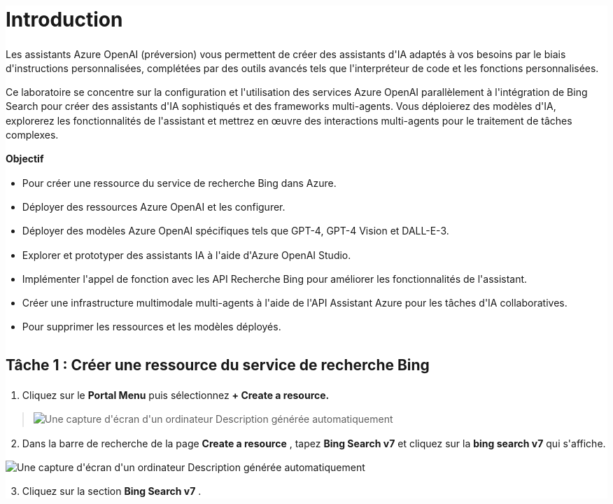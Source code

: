 # **Introduction**

Les assistants Azure OpenAI (préversion) vous permettent de créer des
assistants d'IA adaptés à vos besoins par le biais d'instructions
personnalisées, complétées par des outils avancés tels que
l'interpréteur de code et les fonctions personnalisées.

Ce laboratoire se concentre sur la configuration et l'utilisation des
services Azure OpenAI parallèlement à l'intégration de Bing Search pour
créer des assistants d'IA sophistiqués et des frameworks multi-agents.
Vous déploierez des modèles d'IA, explorerez les fonctionnalités de
l'assistant et mettrez en œuvre des interactions multi-agents pour le
traitement de tâches complexes.

**Objectif**

- Pour créer une ressource du service de recherche Bing dans Azure.

- Déployer des ressources Azure OpenAI et les configurer.

- Déployer des modèles Azure OpenAI spécifiques tels que GPT-4, GPT-4
  Vision et DALL-E-3.

- Explorer et prototyper des assistants IA à l'aide d'Azure OpenAI
  Studio.

- Implémenter l'appel de fonction avec les API Recherche Bing pour
  améliorer les fonctionnalités de l'assistant.

- Créer une infrastructure multimodale multi-agents à l'aide de l'API
  Assistant Azure pour les tâches d'IA collaboratives.

- Pour supprimer les ressources et les modèles déployés.

## **Tâche 1 : Créer une ressource du service de recherche Bing**

1.  Cliquez sur le **Portal Menu** puis sélectionnez **+ Create a
    resource.**

> ![Une capture d'écran d'un ordinateur Description générée
> automatiquement](./media/image1.png)

2.  Dans la barre de recherche de la page **Create a resource** , tapez
    **Bing Search v7** et cliquez sur la **bing search v7** qui
    s'affiche.

![Une capture d'écran d'un ordinateur Description générée
automatiquement](./media/image2.png)

3.  Cliquez sur la section **Bing Search v7** .
